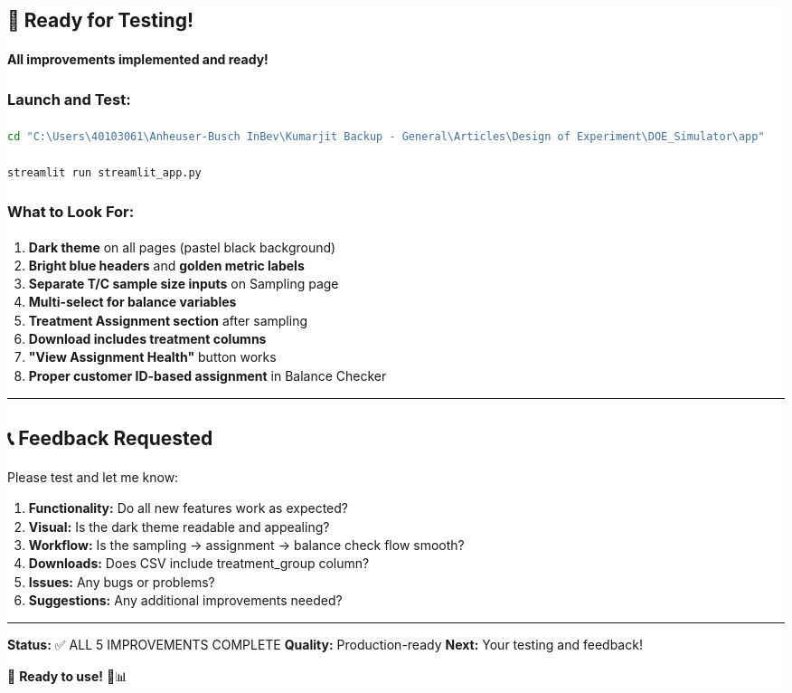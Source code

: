 
## 🚀 Ready for Testing!

**All improvements implemented and ready!**

### Launch and Test:
```bash
cd "C:\Users\40103061\Anheuser-Busch InBev\Kumarjit Backup - General\Articles\Design of Experiment\DOE_Simulator\app"

streamlit run streamlit_app.py
```

### What to Look For:
1. **Dark theme** on all pages (pastel black background)
2. **Bright blue headers** and **golden metric labels**
3. **Separate T/C sample size inputs** on Sampling page
4. **Multi-select for balance variables**
5. **Treatment Assignment section** after sampling
6. **Download includes treatment columns**
7. **"View Assignment Health"** button works
8. **Proper customer ID-based assignment** in Balance Checker

---

## 📞 Feedback Requested

Please test and let me know:

1. **Functionality:** Do all new features work as expected?
2. **Visual:** Is the dark theme readable and appealing?
3. **Workflow:** Is the sampling → assignment → balance check flow smooth?
4. **Downloads:** Does CSV include treatment_group column?
5. **Issues:** Any bugs or problems?
6. **Suggestions:** Any additional improvements needed?

---

**Status:** ✅ ALL 5 IMPROVEMENTS COMPLETE
**Quality:** Production-ready
**Next:** Your testing and feedback!

🎊 **Ready to use!** 🎲📊
